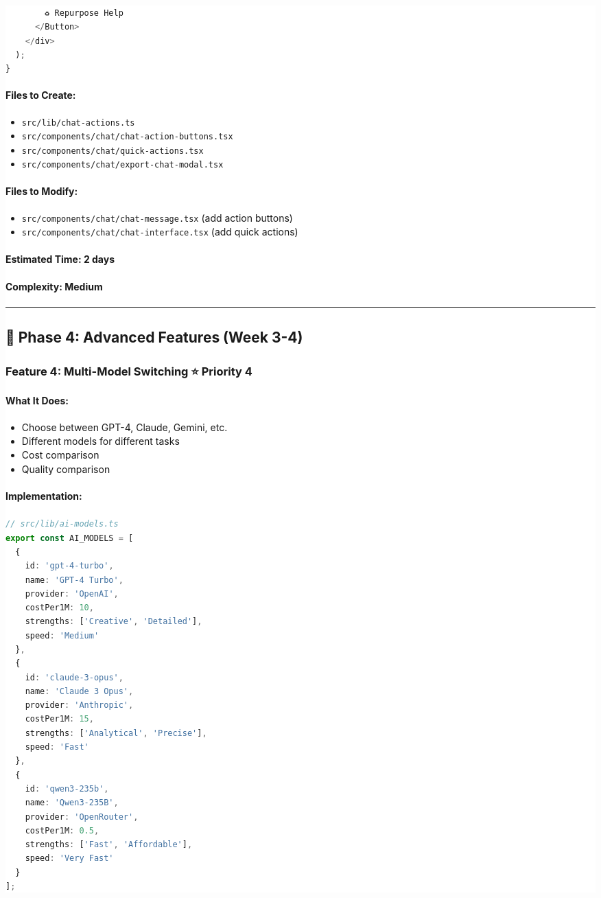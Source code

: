 ```typescript
        ♻️ Repurpose Help
      </Button>
    </div>
  );
}
```

#### **Files to Create:**
- `src/lib/chat-actions.ts`
- `src/components/chat/chat-action-buttons.tsx`
- `src/components/chat/quick-actions.tsx`
- `src/components/chat/export-chat-modal.tsx`

#### **Files to Modify:**
- `src/components/chat/chat-message.tsx` (add action buttons)
- `src/components/chat/chat-interface.tsx` (add quick actions)

#### **Estimated Time:** 2 days
#### **Complexity:** Medium

---

## 🎯 **Phase 4: Advanced Features (Week 3-4)**

### **Feature 4: Multi-Model Switching** ⭐ **Priority 4**

#### **What It Does:**
- Choose between GPT-4, Claude, Gemini, etc.
- Different models for different tasks
- Cost comparison
- Quality comparison

#### **Implementation:**
```typescript
// src/lib/ai-models.ts
export const AI_MODELS = [
  {
    id: 'gpt-4-turbo',
    name: 'GPT-4 Turbo',
    provider: 'OpenAI',
    costPer1M: 10,
    strengths: ['Creative', 'Detailed'],
    speed: 'Medium'
  },
  {
    id: 'claude-3-opus',
    name: 'Claude 3 Opus',
    provider: 'Anthropic',
    costPer1M: 15,
    strengths: ['Analytical', 'Precise'],
    speed: 'Fast'
  },
  {
    id: 'qwen3-235b',
    name: 'Qwen3-235B',
    provider: 'OpenRouter',
    costPer1M: 0.5,
    strengths: ['Fast', 'Affordable'],
    speed: 'Very Fast'
  }
];
```

